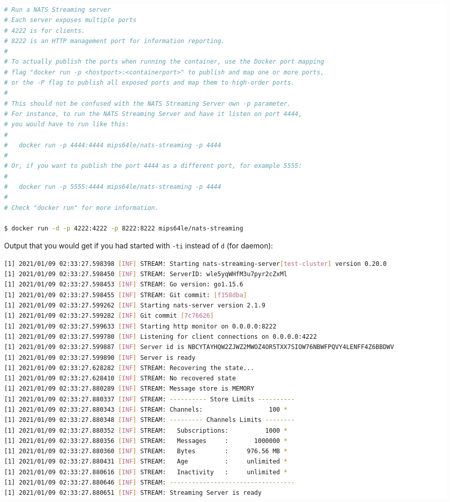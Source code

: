 ```bash
# Run a NATS Streaming server
# Each server exposes multiple ports
# 4222 is for clients.
# 8222 is an HTTP management port for information reporting.
#
# To actually publish the ports when running the container, use the Docker port mapping
# flag "docker run -p <hostport>:<containerport>" to publish and map one or more ports,
# or the -P flag to publish all exposed ports and map them to high-order ports.
#
# This should not be confused with the NATS Streaming Server own -p parameter.
# For instance, to run the NATS Streaming Server and have it listen on port 4444,
# you would have to run like this:
#
#   docker run -p 4444:4444 mips64le/nats-streaming -p 4444
#
# Or, if you want to publish the port 4444 as a different port, for example 5555:
#
#   docker run -p 5555:4444 mips64le/nats-streaming -p 4444
#
# Check "docker run" for more information.

$ docker run -d -p 4222:4222 -p 8222:8222 mips64le/nats-streaming
```

Output that you would get if you had started with `-ti` instead of `d` (for daemon):

```bash
[1] 2021/01/09 02:33:27.598398 [INF] STREAM: Starting nats-streaming-server[test-cluster] version 0.20.0
[1] 2021/01/09 02:33:27.598450 [INF] STREAM: ServerID: wle5yqWHfM3u7pyr2cZxMl
[1] 2021/01/09 02:33:27.598453 [INF] STREAM: Go version: go1.15.6
[1] 2021/01/09 02:33:27.598455 [INF] STREAM: Git commit: [f158dba]
[1] 2021/01/09 02:33:27.599262 [INF] Starting nats-server version 2.1.9
[1] 2021/01/09 02:33:27.599282 [INF] Git commit [7c76626]
[1] 2021/01/09 02:33:27.599633 [INF] Starting http monitor on 0.0.0.0:8222
[1] 2021/01/09 02:33:27.599780 [INF] Listening for client connections on 0.0.0.0:4222
[1] 2021/01/09 02:33:27.599887 [INF] Server id is NBCYTAYHQW2ZJWZ2MWOZ4OR5TXX7SIOW76NBWFPQVY4LENFF4Z6BBDWV
[1] 2021/01/09 02:33:27.599890 [INF] Server is ready
[1] 2021/01/09 02:33:27.628282 [INF] STREAM: Recovering the state...
[1] 2021/01/09 02:33:27.628410 [INF] STREAM: No recovered state
[1] 2021/01/09 02:33:27.880289 [INF] STREAM: Message store is MEMORY
[1] 2021/01/09 02:33:27.880337 [INF] STREAM: ---------- Store Limits ----------
[1] 2021/01/09 02:33:27.880343 [INF] STREAM: Channels:                  100 *
[1] 2021/01/09 02:33:27.880348 [INF] STREAM: --------- Channels Limits --------
[1] 2021/01/09 02:33:27.880352 [INF] STREAM:   Subscriptions:          1000 *
[1] 2021/01/09 02:33:27.880356 [INF] STREAM:   Messages     :       1000000 *
[1] 2021/01/09 02:33:27.880360 [INF] STREAM:   Bytes        :     976.56 MB *
[1] 2021/01/09 02:33:27.880431 [INF] STREAM:   Age          :     unlimited *
[1] 2021/01/09 02:33:27.880616 [INF] STREAM:   Inactivity   :     unlimited *
[1] 2021/01/09 02:33:27.880646 [INF] STREAM: ----------------------------------
[1] 2021/01/09 02:33:27.880651 [INF] STREAM: Streaming Server is ready
```

